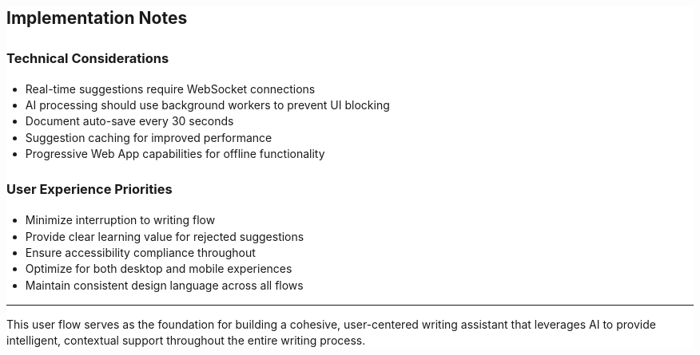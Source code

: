 ## **Implementation Notes**

### **Technical Considerations**
- Real-time suggestions require WebSocket connections
- AI processing should use background workers to prevent UI blocking
- Document auto-save every 30 seconds
- Suggestion caching for improved performance
- Progressive Web App capabilities for offline functionality

### **User Experience Priorities**
- Minimize interruption to writing flow
- Provide clear learning value for rejected suggestions
- Ensure accessibility compliance throughout
- Optimize for both desktop and mobile experiences
- Maintain consistent design language across all flows

---

This user flow serves as the foundation for building a cohesive, user-centered writing assistant that leverages AI to provide intelligent, contextual support throughout the entire writing process. 
